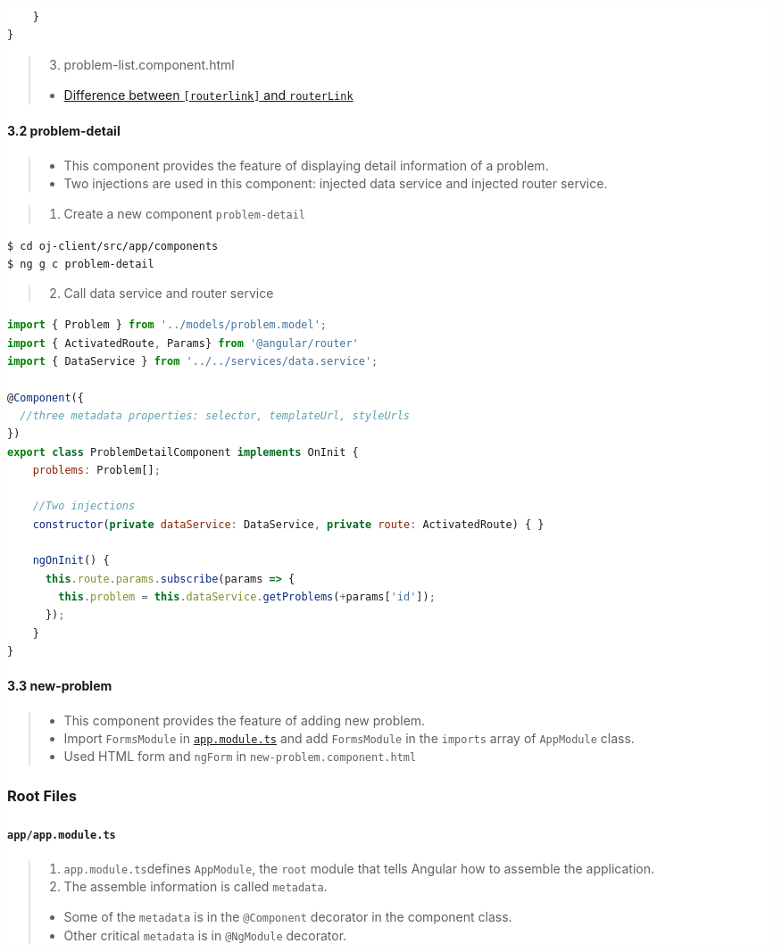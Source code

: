 ```javascript
	}
}
```
>3) problem-list.component.html
>- [Difference between `[routerlink]` and `routerLink`](https://stackoverflow.com/questions/41370760/difference-between-routerlink-and-routerlink)


#### 3.2 problem-detail
>- This component provides the feature of displaying detail information of a problem.
>- Two injections are used in this component: injected data service and injected router service. 

>1) Create a new component `problem-detail`

```shell
$ cd oj-client/src/app/components
$ ng g c problem-detail
```
>2) Call data service and router service

```javascript
import { Problem } from '../models/problem.model';
import { ActivatedRoute, Params} from '@angular/router'
import { DataService } from '../../services/data.service';

@Component({
  //three metadata properties: selector, templateUrl, styleUrls
})
export class ProblemDetailComponent implements OnInit {
	problems: Problem[];

	//Two injections 
	constructor(private dataService: DataService, private route: ActivatedRoute) { }

	ngOnInit() { 
	  this.route.params.subscribe(params => {
	  	this.problem = this.dataService.getProblems(+params['id']);
	  });
	}
}
```

#### 3.3 new-problem
>- This component provides the feature of adding new problem.
>- Import `FormsModule` in [`app.module.ts`](#appappmodulets) and add `FormsModule` in the `imports` array of `AppModule` class.
>- Used HTML form and `ngForm` in `new-problem.component.html`

### Root Files

#### `app/app.module.ts`

>1) `app.module.ts`defines `AppModule`, the `root` module that tells Angular how to assemble the application.
>2) The assemble information is called `metadata`.
  >- Some of the `metadata` is in the `@Component` decorator in the component class.
  >- Other critical `metadata` is in `@NgModule` decorator.
